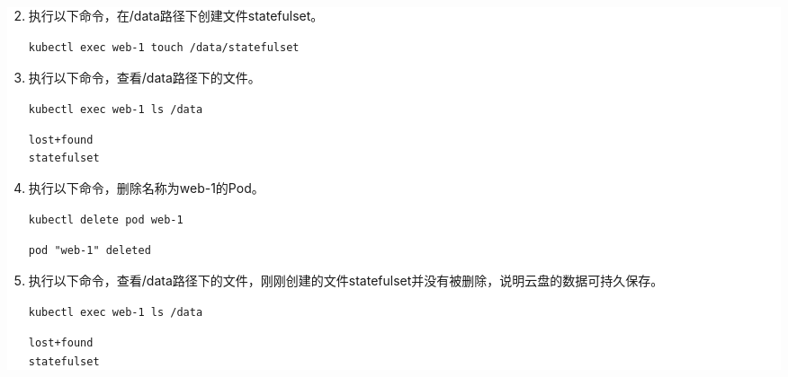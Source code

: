 2.  执行以下命令，在/data路径下创建文件statefulset。

    ```
    kubectl exec web-1 touch /data/statefulset
    ```

3.  执行以下命令，查看/data路径下的文件。

    ```
    kubectl exec web-1 ls /data
    ```

    ```
    lost+found
    statefulset
    ```

4.  执行以下命令，删除名称为web-1的Pod。

    ```
    kubectl delete pod web-1
    ```

    ```
    pod "web-1" deleted
    ```

5.  执行以下命令，查看/data路径下的文件，刚刚创建的文件statefulset并没有被删除，说明云盘的数据可持久保存。

    ```
    kubectl exec web-1 ls /data
    ```

    ```
    lost+found
    statefulset
    ```


